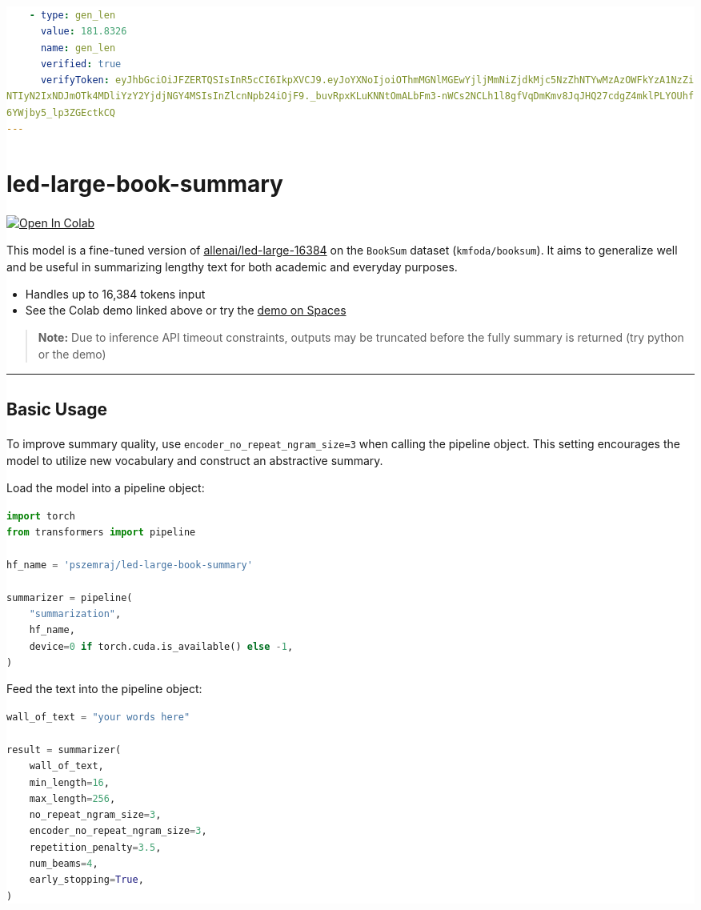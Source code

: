 ```yaml
    - type: gen_len
      value: 181.8326
      name: gen_len
      verified: true
      verifyToken: eyJhbGciOiJFZERTQSIsInR5cCI6IkpXVCJ9.eyJoYXNoIjoiOThmMGNlMGEwYjljMmNiZjdkMjc5NzZhNTYwMzAzOWFkYzA1NzZiNTIyN2IxNDJmOTk4MDliYzY2YjdjNGY4MSIsInZlcnNpb24iOjF9._buvRpxKLuKNNtOmALbFm3-nWCs2NCLh1l8gfVqDmKmv8JqJHQ27cdgZ4mklPLYOUhf6YWjby5_lp3ZGEctkCQ
---
```

# led-large-book-summary

<a href="https://colab.research.google.com/gist/pszemraj/3eba944ddc9fc9a4a1bfb21e83b57620/summarization-token-batching.ipynb">
  <img src="https://colab.research.google.com/assets/colab-badge.svg" alt="Open In Colab"/>
</a>

This model is a fine-tuned version of [allenai/led-large-16384](https://huggingface.co/allenai/led-large-16384) on the `BookSum` dataset (`kmfoda/booksum`). It aims to generalize well and be useful in summarizing lengthy text for both academic and everyday purposes. 

- Handles up to 16,384 tokens input
- See the Colab demo linked above or try the [demo on Spaces](https://huggingface.co/spaces/pszemraj/summarize-long-text)

> **Note:** Due to inference API timeout constraints, outputs may be truncated before the fully summary is returned (try python or the demo)

---

## Basic Usage

To improve summary quality, use `encoder_no_repeat_ngram_size=3` when calling the pipeline object. This setting encourages the model to utilize new vocabulary and construct an abstractive summary.

Load the model into a pipeline object:

```python
import torch
from transformers import pipeline

hf_name = 'pszemraj/led-large-book-summary'

summarizer = pipeline(
    "summarization",
    hf_name,
    device=0 if torch.cuda.is_available() else -1,
)
```

Feed the text into the pipeline object:

```python
wall_of_text = "your words here"

result = summarizer(
    wall_of_text,
    min_length=16,
    max_length=256,
    no_repeat_ngram_size=3,
    encoder_no_repeat_ngram_size=3,
    repetition_penalty=3.5,
    num_beams=4,
    early_stopping=True,
)
```